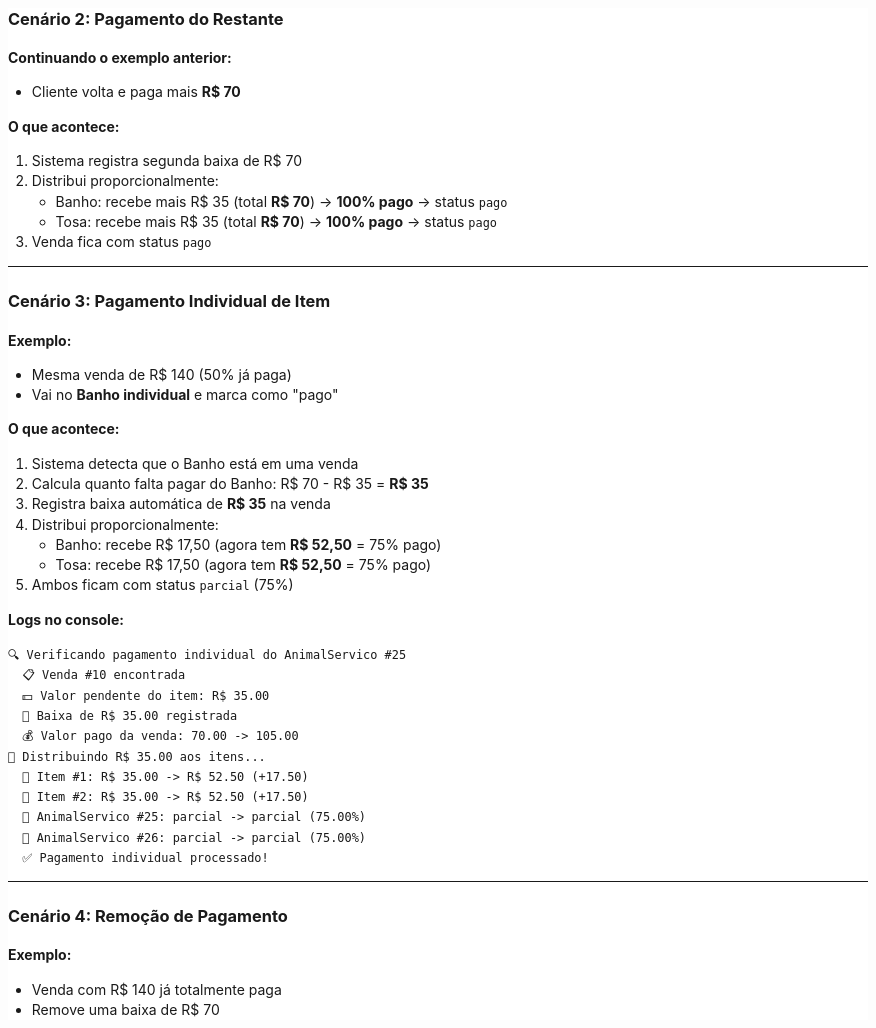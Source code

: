 
### Cenário 2: Pagamento do Restante

**Continuando o exemplo anterior:**

- Cliente volta e paga mais **R$ 70**

**O que acontece:**

1. Sistema registra segunda baixa de R$ 70
2. Distribui proporcionalmente:
   - Banho: recebe mais R$ 35 (total **R$ 70**) → **100% pago** → status `pago`
   - Tosa: recebe mais R$ 35 (total **R$ 70**) → **100% pago** → status `pago`
3. Venda fica com status `pago`

---

### Cenário 3: Pagamento Individual de Item

**Exemplo:**

- Mesma venda de R$ 140 (50% já paga)
- Vai no **Banho individual** e marca como "pago"

**O que acontece:**

1. Sistema detecta que o Banho está em uma venda
2. Calcula quanto falta pagar do Banho: R$ 70 - R$ 35 = **R$ 35**
3. Registra baixa automática de **R$ 35** na venda
4. Distribui proporcionalmente:
   - Banho: recebe R$ 17,50 (agora tem **R$ 52,50** = 75% pago)
   - Tosa: recebe R$ 17,50 (agora tem **R$ 52,50** = 75% pago)
5. Ambos ficam com status `parcial` (75%)

**Logs no console:**

```
🔍 Verificando pagamento individual do AnimalServico #25
  📋 Venda #10 encontrada
  💵 Valor pendente do item: R$ 35.00
  💾 Baixa de R$ 35.00 registrada
  💰 Valor pago da venda: 70.00 -> 105.00
💸 Distribuindo R$ 35.00 aos itens...
  💸 Item #1: R$ 35.00 -> R$ 52.50 (+17.50)
  💸 Item #2: R$ 35.00 -> R$ 52.50 (+17.50)
  🔄 AnimalServico #25: parcial -> parcial (75.00%)
  🔄 AnimalServico #26: parcial -> parcial (75.00%)
  ✅ Pagamento individual processado!
```

---

### Cenário 4: Remoção de Pagamento

**Exemplo:**

- Venda com R$ 140 já totalmente paga
- Remove uma baixa de R$ 70
